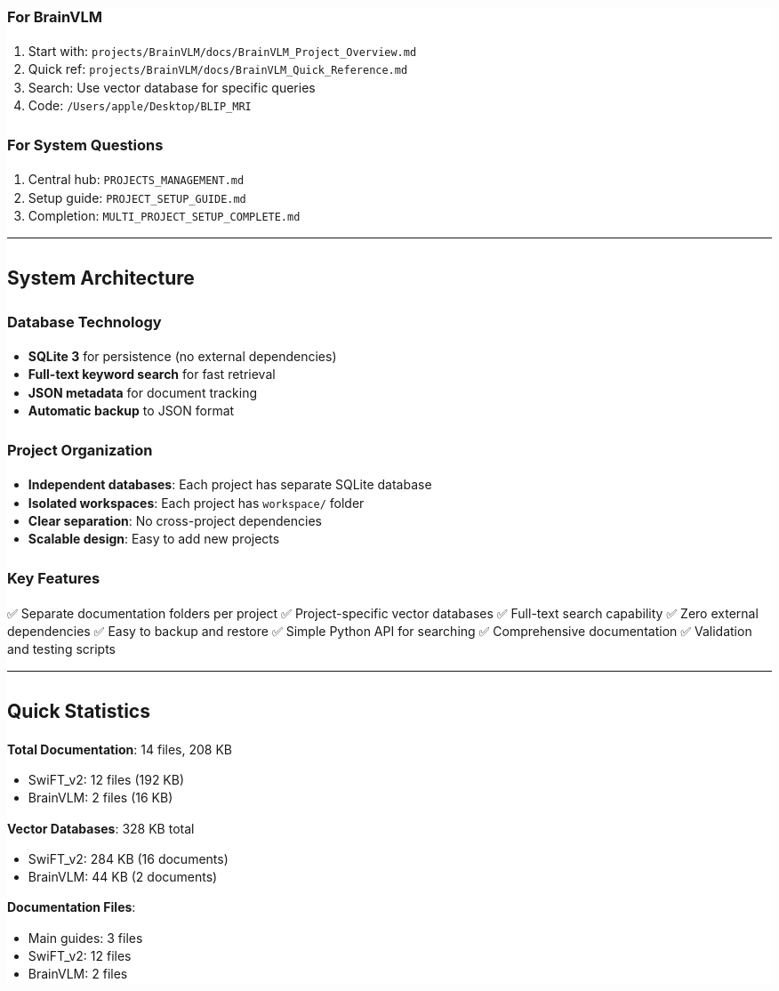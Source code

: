 ### For BrainVLM
1. Start with: `projects/BrainVLM/docs/BrainVLM_Project_Overview.md`
2. Quick ref: `projects/BrainVLM/docs/BrainVLM_Quick_Reference.md`
3. Search: Use vector database for specific queries
4. Code: `/Users/apple/Desktop/BLIP_MRI`

### For System Questions
1. Central hub: `PROJECTS_MANAGEMENT.md`
2. Setup guide: `PROJECT_SETUP_GUIDE.md`
3. Completion: `MULTI_PROJECT_SETUP_COMPLETE.md`

---

## System Architecture

### Database Technology
- **SQLite 3** for persistence (no external dependencies)
- **Full-text keyword search** for fast retrieval
- **JSON metadata** for document tracking
- **Automatic backup** to JSON format

### Project Organization
- **Independent databases**: Each project has separate SQLite database
- **Isolated workspaces**: Each project has `workspace/` folder
- **Clear separation**: No cross-project dependencies
- **Scalable design**: Easy to add new projects

### Key Features
✅ Separate documentation folders per project
✅ Project-specific vector databases
✅ Full-text search capability
✅ Zero external dependencies
✅ Easy to backup and restore
✅ Simple Python API for searching
✅ Comprehensive documentation
✅ Validation and testing scripts

---

## Quick Statistics

**Total Documentation**: 14 files, 208 KB
- SwiFT_v2: 12 files (192 KB)
- BrainVLM: 2 files (16 KB)

**Vector Databases**: 328 KB total
- SwiFT_v2: 284 KB (16 documents)
- BrainVLM: 44 KB (2 documents)

**Documentation Files**:
- Main guides: 3 files
- SwiFT_v2: 12 files
- BrainVLM: 2 files
